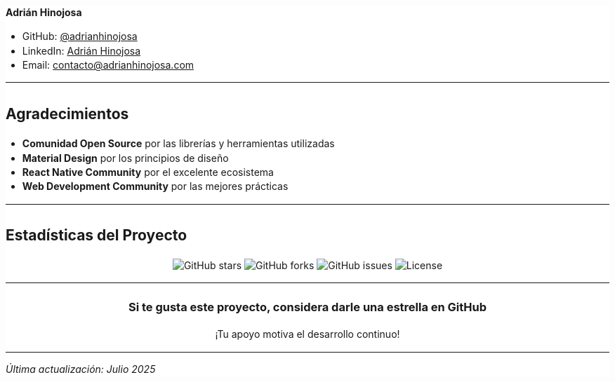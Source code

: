 **Adrián Hinojosa**
-  GitHub: [@adrianhinojosa](https://github.com/adrianhinojosa)
-  LinkedIn: [Adrián Hinojosa](https://linkedin.com/in/adrianhinojosa)
-  Email: contacto@adrianhinojosa.com

---

##  Agradecimientos

-  **Comunidad Open Source** por las librerías y herramientas utilizadas
-  **Material Design** por los principios de diseño
-  **React Native Community** por el excelente ecosistema
-  **Web Development Community** por las mejores prácticas

---

##  Estadísticas del Proyecto

<div align="center">
  <img src="https://img.shields.io/github/stars/adrianhinojosa/cuenta-clara?style=social" alt="GitHub stars" />
  <img src="https://img.shields.io/github/forks/adrianhinojosa/cuenta-clara?style=social" alt="GitHub forks" />
  <img src="https://img.shields.io/github/issues/adrianhinojosa/cuenta-clara" alt="GitHub issues" />
  <img src="https://img.shields.io/github/license/adrianhinojosa/cuenta-clara" alt="License" />
</div>

---

<div align="center">
  <h3> Si te gusta este proyecto, considera darle una estrella en GitHub </h3>
  <p>¡Tu apoyo motiva el desarrollo continuo!</p>
</div>

---

*Última actualización: Julio 2025*
